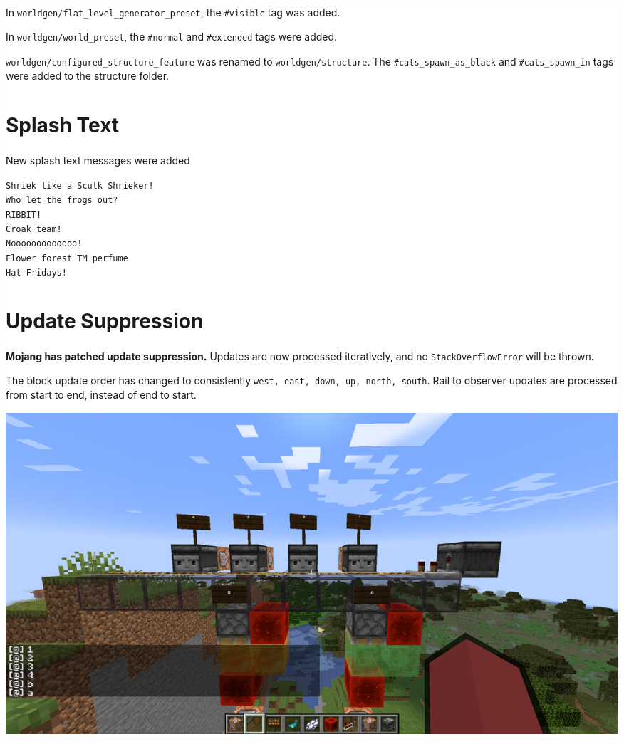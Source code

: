 In `worldgen/flat_level_generator_preset`, the `#visible` tag was added.

In `worldgen/world_preset`, the `#normal` and `#extended` tags were added.

`worldgen/configured_structure_feature` was renamed to `worldgen/structure`. The `#cats_spawn_as_black` and `#cats_spawn_in` tags were added to the structure folder.

# Splash Text

New splash text messages were added
```
Shriek like a Sculk Shrieker!
Who let the frogs out?
RIBBIT!
Croak team!
Nooooooooooooo!
Flower forest TM perfume
Hat Fridays!
```

# Update Suppression

**Mojang has patched update suppression.** Updates are now processed iteratively, and no `StackOverflowError` will be thrown.

The block update order has changed to consistently `west, east, down, up, north, south`. Rail to observer updates are processed from start to end, instead of end to start.

![](/snapshots/img/22w11a-update-suppression.png)
